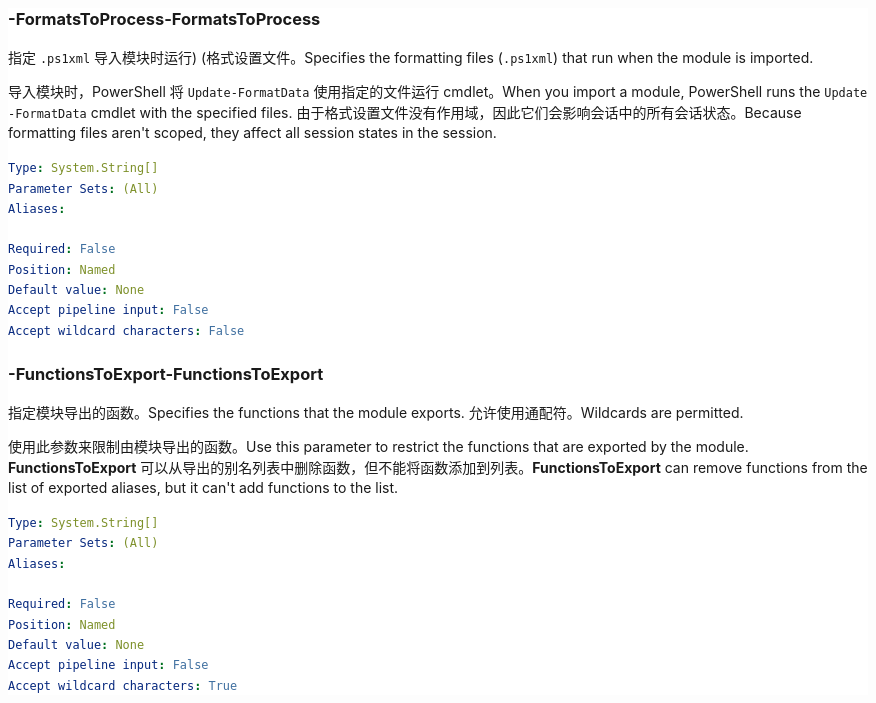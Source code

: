 ### <span data-ttu-id="809a5-154">-FormatsToProcess</span><span class="sxs-lookup"><span data-stu-id="809a5-154">-FormatsToProcess</span></span>

<span data-ttu-id="809a5-155">指定 `.ps1xml` 导入模块时运行)  (格式设置文件。</span><span class="sxs-lookup"><span data-stu-id="809a5-155">Specifies the formatting files (`.ps1xml`) that run when the module is imported.</span></span>

<span data-ttu-id="809a5-156">导入模块时，PowerShell 将 `Update-FormatData` 使用指定的文件运行 cmdlet。</span><span class="sxs-lookup"><span data-stu-id="809a5-156">When you import a module, PowerShell runs the `Update-FormatData` cmdlet with the specified files.</span></span>
<span data-ttu-id="809a5-157">由于格式设置文件没有作用域，因此它们会影响会话中的所有会话状态。</span><span class="sxs-lookup"><span data-stu-id="809a5-157">Because formatting files aren't scoped, they affect all session states in the session.</span></span>

```yaml
Type: System.String[]
Parameter Sets: (All)
Aliases:

Required: False
Position: Named
Default value: None
Accept pipeline input: False
Accept wildcard characters: False
```

### <span data-ttu-id="809a5-158">-FunctionsToExport</span><span class="sxs-lookup"><span data-stu-id="809a5-158">-FunctionsToExport</span></span>

<span data-ttu-id="809a5-159">指定模块导出的函数。</span><span class="sxs-lookup"><span data-stu-id="809a5-159">Specifies the functions that the module exports.</span></span> <span data-ttu-id="809a5-160">允许使用通配符。</span><span class="sxs-lookup"><span data-stu-id="809a5-160">Wildcards are permitted.</span></span>

<span data-ttu-id="809a5-161">使用此参数来限制由模块导出的函数。</span><span class="sxs-lookup"><span data-stu-id="809a5-161">Use this parameter to restrict the functions that are exported by the module.</span></span> <span data-ttu-id="809a5-162">**FunctionsToExport** 可以从导出的别名列表中删除函数，但不能将函数添加到列表。</span><span class="sxs-lookup"><span data-stu-id="809a5-162">**FunctionsToExport** can remove functions from the list of exported aliases, but it can't add functions to the list.</span></span>

```yaml
Type: System.String[]
Parameter Sets: (All)
Aliases:

Required: False
Position: Named
Default value: None
Accept pipeline input: False
Accept wildcard characters: True
```
